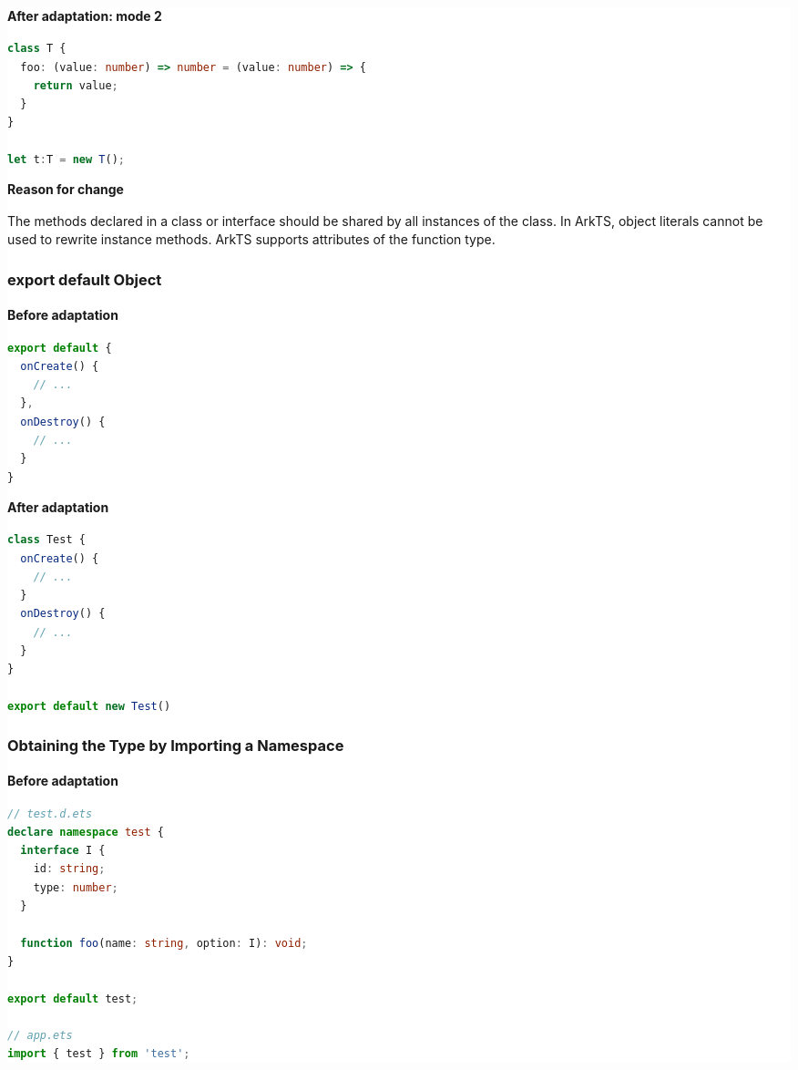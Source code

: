 **After adaptation: mode 2**

```typescript
class T {
  foo: (value: number) => number = (value: number) => {
    return value;
  }
}

let t:T = new T();
```

**Reason for change**

The methods declared in a class or interface should be shared by all instances of the class. In ArkTS, object literals cannot be used to rewrite instance methods. ArkTS supports attributes of the function type.

### export default Object

**Before adaptation**

```typescript
export default {
  onCreate() {
    // ...
  },
  onDestroy() {
    // ...
  }
}
```

**After adaptation**

```typescript
class Test {
  onCreate() {
    // ...
  }
  onDestroy() {
    // ...
  }
}

export default new Test()
```

### Obtaining the Type by Importing a Namespace

**Before adaptation**

```typescript
// test.d.ets
declare namespace test {
  interface I {
    id: string;
    type: number;
  }

  function foo(name: string, option: I): void;
}

export default test;

// app.ets
import { test } from 'test';

```